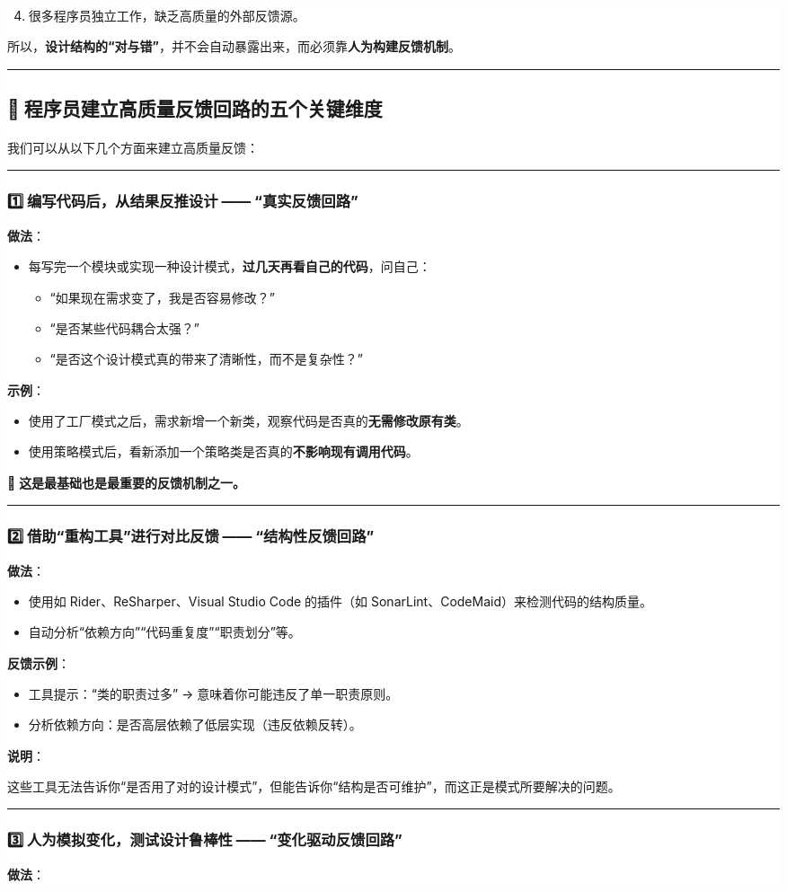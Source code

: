 4. 很多程序员独立工作，缺乏高质量的外部反馈源。
    

所以，**设计结构的“对与错”**，并不会自动暴露出来，而必须靠**人为构建反馈机制**。

---

## 🧭 程序员建立高质量反馈回路的五个关键维度

我们可以从以下几个方面来建立高质量反馈：

---

### 1️⃣ 编写代码后，从结果反推设计 —— “真实反馈回路”

**做法**：

- 每写完一个模块或实现一种设计模式，**过几天再看自己的代码**，问自己：
    
    - “如果现在需求变了，我是否容易修改？”
        
    - “是否某些代码耦合太强？”
        
    - “是否这个设计模式真的带来了清晰性，而不是复杂性？”
        

**示例**：

- 使用了工厂模式之后，需求新增一个新类，观察代码是否真的**无需修改原有类**。
    
- 使用策略模式后，看新添加一个策略类是否真的**不影响现有调用代码**。
    

🔁 **这是最基础也是最重要的反馈机制之一。**

---

### 2️⃣ 借助“重构工具”进行对比反馈 —— “结构性反馈回路”

**做法**：

- 使用如 Rider、ReSharper、Visual Studio Code 的插件（如 SonarLint、CodeMaid）来检测代码的结构质量。
    
- 自动分析“依赖方向”“代码重复度”“职责划分”等。
    

**反馈示例**：

- 工具提示：“类的职责过多” → 意味着你可能违反了单一职责原则。
    
- 分析依赖方向：是否高层依赖了低层实现（违反依赖反转）。
    

**说明**：

这些工具无法告诉你“是否用了对的设计模式”，但能告诉你“结构是否可维护”，而这正是模式所要解决的问题。

---

### 3️⃣ 人为模拟变化，测试设计鲁棒性 —— “变化驱动反馈回路”

**做法**：
